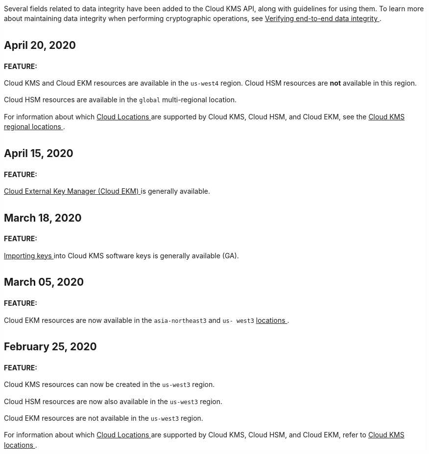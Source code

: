 Several fields related to data integrity have been added to the Cloud KMS API,
along with guidelines for using them. To learn more about maintaining data
integrity when performing cryptographic operations, see [ Verifying end-to-end
data integrity ](https://cloud.google.com/kms/docs/data-integrity-guidelines)
.

##  April 20, 2020

**FEATURE:**

Cloud KMS and Cloud EKM resources are available in the ` us-west4 ` region.
Cloud HSM resources are **not** available in this region.

Cloud HSM resources are available in the ` global ` multi-regional location.

For information about which [ Cloud Locations
](https://cloud.google.com/about/locations/) are supported by Cloud KMS, Cloud
HSM, and Cloud EKM, see the [ Cloud KMS regional locations
](https://cloud.google.com/kms/docs/locations#regional) .

##  April 15, 2020

**FEATURE:**

[ Cloud External Key Manager (Cloud EKM)
](https://cloud.google.com/kms/docs/ekm) is generally available.

##  March 18, 2020

**FEATURE:**

[ Importing keys ](https://cloud.google.com/kms/docs/importing-a-key) into
Cloud KMS software keys is generally available (GA).

##  March 05, 2020

**FEATURE:**

Cloud EKM resources are now available in the ` asia-northeast3 ` and ` us-
west3 ` [ locations ](https://cloud.google.com/kms/docs/locations) .

##  February 25, 2020

**FEATURE:**

Cloud KMS resources can now be created in the ` us-west3 ` region.

Cloud HSM resources are now also available in the ` us-west3 ` region.

Cloud EKM resources are not available in the ` us-west3 ` region.

For information about which [ Cloud Locations
](https://cloud.google.com/about/locations/) are supported by Cloud KMS, Cloud
HSM, and Cloud EKM, refer to [ Cloud KMS locations
](https://cloud.google.com/kms/docs/locations#regional) .
